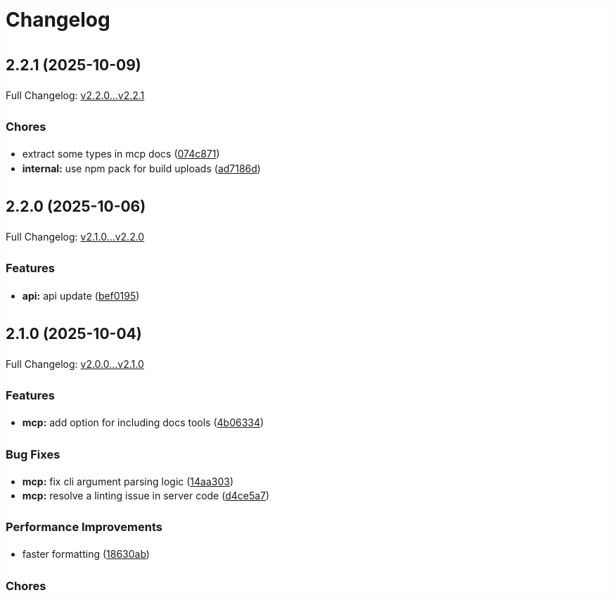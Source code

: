 # Changelog

## 2.2.1 (2025-10-09)

Full Changelog: [v2.2.0...v2.2.1](https://github.com/coingecko/coingecko-typescript/compare/v2.2.0...v2.2.1)

### Chores

* extract some types in mcp docs ([074c871](https://github.com/coingecko/coingecko-typescript/commit/074c871e520eda38f56efd21ba1ae1d9c4b9a861))
* **internal:** use npm pack for build uploads ([ad7186d](https://github.com/coingecko/coingecko-typescript/commit/ad7186db7c452088604eecefe3d2873718d4cfac))

## 2.2.0 (2025-10-06)

Full Changelog: [v2.1.0...v2.2.0](https://github.com/coingecko/coingecko-typescript/compare/v2.1.0...v2.2.0)

### Features

* **api:** api update ([bef0195](https://github.com/coingecko/coingecko-typescript/commit/bef0195312491895b4c59223def1c906fc171f8c))

## 2.1.0 (2025-10-04)

Full Changelog: [v2.0.0...v2.1.0](https://github.com/coingecko/coingecko-typescript/compare/v2.0.0...v2.1.0)

### Features

* **mcp:** add option for including docs tools ([4b06334](https://github.com/coingecko/coingecko-typescript/commit/4b063349938e77d92ac037620ea25185a7d1b761))


### Bug Fixes

* **mcp:** fix cli argument parsing logic ([14aa303](https://github.com/coingecko/coingecko-typescript/commit/14aa303f8d646ae60409e92c839438e8264b0acc))
* **mcp:** resolve a linting issue in server code ([d4ce5a7](https://github.com/coingecko/coingecko-typescript/commit/d4ce5a799a7293585fefcd6eade3dfe04c401fbf))


### Performance Improvements

* faster formatting ([18630ab](https://github.com/coingecko/coingecko-typescript/commit/18630ab93f7b26cdd070f105c7075ba71842bb4f))


### Chores

